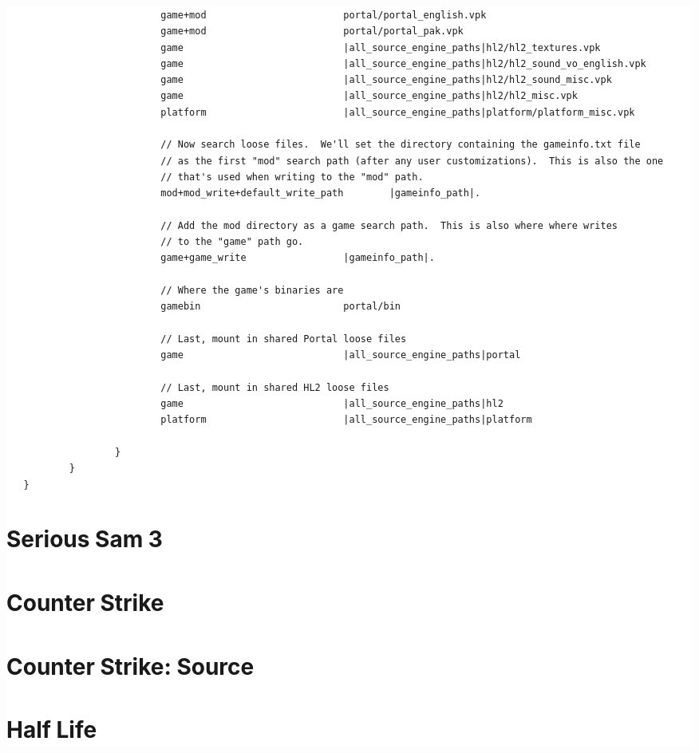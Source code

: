 `                           game+mod                        portal/portal_english.vpk`  
`                           game+mod                        portal/portal_pak.vpk`  
`                           game                            |all_source_engine_paths|hl2/hl2_textures.vpk`  
`                           game                            |all_source_engine_paths|hl2/hl2_sound_vo_english.vpk`  
`                           game                            |all_source_engine_paths|hl2/hl2_sound_misc.vpk`  
`                           game                            |all_source_engine_paths|hl2/hl2_misc.vpk`  
`                           platform                        |all_source_engine_paths|platform/platform_misc.vpk`  
`    `  
`                           // Now search loose files.  We'll set the directory containing the gameinfo.txt file`  
`                           // as the first "mod" search path (after any user customizations).  This is also the one`  
`                           // that's used when writing to the "mod" path.`  
`                           mod+mod_write+default_write_path        |gameinfo_path|.`  
`    `  
`                           // Add the mod directory as a game search path.  This is also where where writes`  
`                           // to the "game" path go.`  
`                           game+game_write                 |gameinfo_path|.`  
`    `  
`                           // Where the game's binaries are`  
`                           gamebin                         portal/bin`  
`    `  
`                           // Last, mount in shared Portal loose files`  
`                           game                            |all_source_engine_paths|portal`  
`    `  
`                           // Last, mount in shared HL2 loose files`  
`                           game                            |all_source_engine_paths|hl2`  
`                           platform                        |all_source_engine_paths|platform`  
`    `  
`                   }`  
`           }`  
`   }`

# Serious Sam 3

# Counter Strike

# Counter Strike: Source

# Half Life

